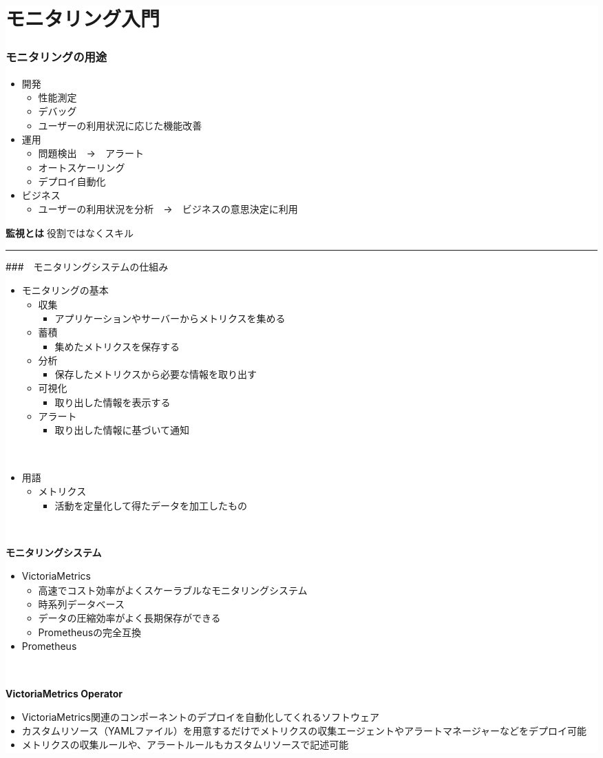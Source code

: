 # モニタリング入門

### モニタリングの用途
- 開発
  - 性能測定
  - デバッグ
  - ユーザーの利用状況に応じた機能改善
- 運用
  - 問題検出　→　アラート
  - オートスケーリング
  - デプロイ自動化
- ビジネス
  - ユーザーの利用状況を分析　→　ビジネスの意思決定に利用

**監視とは**
役割ではなくスキル

---

###　モニタリングシステムの仕組み
- モニタリングの基本
  - 収集
    - アプリケーションやサーバーからメトリクスを集める
  - 蓄積
    - 集めたメトリクスを保存する
  - 分析
    - 保存したメトリクスから必要な情報を取り出す
  - 可視化
    - 取り出した情報を表示する
  - アラート
    - 取り出した情報に基づいて通知

<br>

- 用語
  - メトリクス
    - 活動を定量化して得たデータを加工したもの

<br>

**モニタリングシステム**
- VictoriaMetrics
  - 高速でコスト効率がよくスケーラブルなモニタリングシステム
  - 時系列データベース
  - データの圧縮効率がよく長期保存ができる
  - Prometheusの完全互換
- Prometheus

<br>

**VictoriaMetrics Operator**
- VictoriaMetrics関連のコンポーネントのデプロイを自動化してくれるソフトウェア
- カスタムリソース（YAMLファイル）を用意するだけでメトリクスの収集エージェントやアラートマネージャーなどをデプロイ可能
- メトリクスの収集ルールや、アラートルールもカスタムリソースで記述可能
